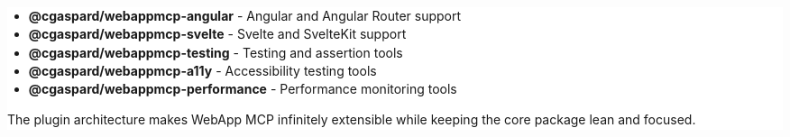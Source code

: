 - **@cgaspard/webappmcp-angular** - Angular and Angular Router support
- **@cgaspard/webappmcp-svelte** - Svelte and SvelteKit support
- **@cgaspard/webappmcp-testing** - Testing and assertion tools
- **@cgaspard/webappmcp-a11y** - Accessibility testing tools
- **@cgaspard/webappmcp-performance** - Performance monitoring tools

The plugin architecture makes WebApp MCP infinitely extensible while keeping the core package lean and focused.
